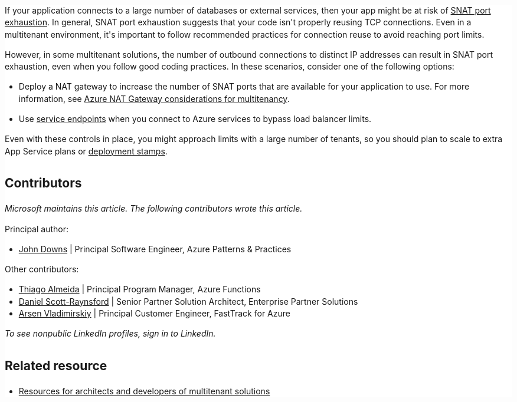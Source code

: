 If your application connects to a large number of databases or external services, then your app might be at risk of [SNAT port exhaustion](/azure/app-service/troubleshoot-intermittent-outbound-connection-errors). In general, SNAT port exhaustion suggests that your code isn't properly reusing TCP connections. Even in a multitenant environment, it's important to follow recommended practices for connection reuse to avoid reaching port limits.

However, in some multitenant solutions, the number of outbound connections to distinct IP addresses can result in SNAT port exhaustion, even when you follow good coding practices. In these scenarios, consider one of the following options:

- Deploy a NAT gateway to increase the number of SNAT ports that are available for your application to use. For more information, see [Azure NAT Gateway considerations for multitenancy](./nat-gateway.md).

- Use [service endpoints](/azure/virtual-network/virtual-network-service-endpoints-overview) when you connect to Azure services to bypass load balancer limits.

Even with these controls in place, you might approach limits with a large number of tenants, so you should plan to scale to extra App Service plans or [deployment stamps](../../../patterns/deployment-stamp.yml).

## Contributors

*Microsoft maintains this article. The following contributors wrote this article.*

Principal author:

- [John Downs](https://www.linkedin.com/in/john-downs/) | Principal Software Engineer, Azure Patterns & Practices

Other contributors:

- [Thiago Almeida](https://www.linkedin.com/in/thiagoalmeidaprofile) | Principal Program Manager, Azure Functions
- [Daniel Scott-Raynsford](https://www.linkedin.com/in/dscottraynsford/) | Senior Partner Solution Architect, Enterprise Partner Solutions
- [Arsen Vladimirskiy](https://www.linkedin.com/in/arsenv) | Principal Customer Engineer, FastTrack for Azure

*To see nonpublic LinkedIn profiles, sign in to LinkedIn.*

## Related resource

- [Resources for architects and developers of multitenant solutions](../related-resources.md)
